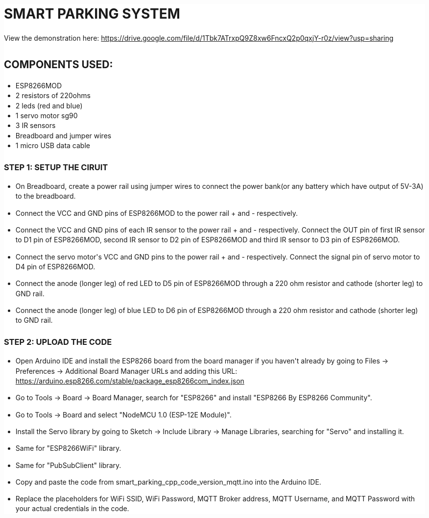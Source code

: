 # SMART PARKING SYSTEM
View the demonstration here:
https://drive.google.com/file/d/1Tbk7ATrxpQ9Z8xw6FncxQ2p0qxjY-r0z/view?usp=sharing
## COMPONENTS USED:
- ESP8266MOD
- 2 resistors of 220ohms
- 2 leds (red and blue)
- 1 servo motor sg90
- 3 IR sensors
- Breadboard and jumper wires
- 1 micro USB data cable

### STEP 1: SETUP THE CIRUIT

- On Breadboard, create a power rail using jumper wires to connect the power bank(or any battery which have output of 5V-3A) to the breadboard.

- Connect the VCC and GND pins of ESP8266MOD to the power rail + and - respectively.

- Connect the VCC and GND pins of each IR sensor to the power rail + and - respectively. Connect the OUT pin of first IR sensor to D1 pin of ESP8266MOD, second IR sensor to D2 pin of ESP8266MOD and third IR sensor to D3 pin of ESP8266MOD.

- Connect the servo motor's VCC and GND pins to the power rail + and - respectively. Connect the signal pin of servo motor to D4 pin of ESP8266MOD.

- Connect the anode (longer leg) of red LED to D5 pin of ESP8266MOD through a 220 ohm resistor and cathode (shorter leg) to GND rail.

- Connect the anode (longer leg) of blue LED to D6 pin of ESP8266MOD through a 220 ohm resistor and cathode (shorter leg) to GND rail.

### STEP 2: UPLOAD THE CODE
- Open Arduino IDE and install the ESP8266 board from the board manager if you haven't already by going to Files -> Preferences -> Additional Board Manager URLs and adding this URL: https://arduino.esp8266.com/stable/package_esp8266com_index.json

- Go to Tools -> Board -> Board Manager, search for "ESP8266" and install "ESP8266 By ESP8266 Community".

- Go to Tools -> Board and select "NodeMCU 1.0 (ESP-12E Module)".

- Install the Servo library by going to Sketch -> Include Library -> Manage Libraries, searching for "Servo" and installing it.

- Same for "ESP8266WiFi" library.

- Same for "PubSubClient" library.

- Copy and paste the code from smart_parking_cpp_code_version_mqtt.ino into the Arduino IDE.

- Replace the placeholders for WiFi SSID, WiFi Password, MQTT Broker address, MQTT Username, and MQTT Password with your actual credentials in the code.
